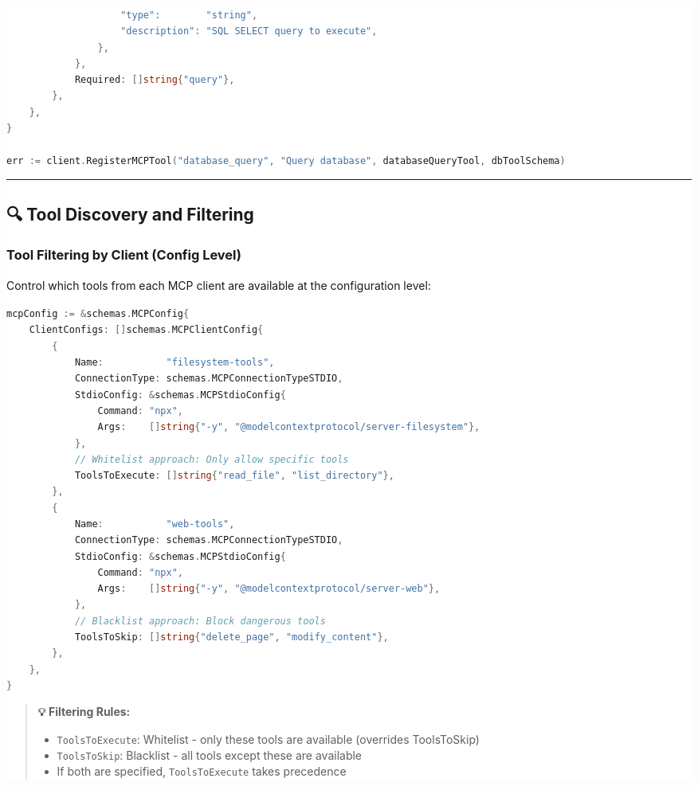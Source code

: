 ```go
                    "type":        "string",
                    "description": "SQL SELECT query to execute",
                },
            },
            Required: []string{"query"},
        },
    },
}

err := client.RegisterMCPTool("database_query", "Query database", databaseQueryTool, dbToolSchema)
```

---

## 🔍 Tool Discovery and Filtering

### **Tool Filtering by Client (Config Level)**

Control which tools from each MCP client are available at the configuration level:

```go
mcpConfig := &schemas.MCPConfig{
    ClientConfigs: []schemas.MCPClientConfig{
        {
            Name:           "filesystem-tools",
            ConnectionType: schemas.MCPConnectionTypeSTDIO,
            StdioConfig: &schemas.MCPStdioConfig{
                Command: "npx",
                Args:    []string{"-y", "@modelcontextprotocol/server-filesystem"},
            },
            // Whitelist approach: Only allow specific tools
            ToolsToExecute: []string{"read_file", "list_directory"},
        },
        {
            Name:           "web-tools",
            ConnectionType: schemas.MCPConnectionTypeSTDIO,
            StdioConfig: &schemas.MCPStdioConfig{
                Command: "npx",
                Args:    []string{"-y", "@modelcontextprotocol/server-web"},
            },
            // Blacklist approach: Block dangerous tools
            ToolsToSkip: []string{"delete_page", "modify_content"},
        },
    },
}
```

> **💡 Filtering Rules:**
>
> - `ToolsToExecute`: Whitelist - only these tools are available (overrides ToolsToSkip)
> - `ToolsToSkip`: Blacklist - all tools except these are available
> - If both are specified, `ToolsToExecute` takes precedence
